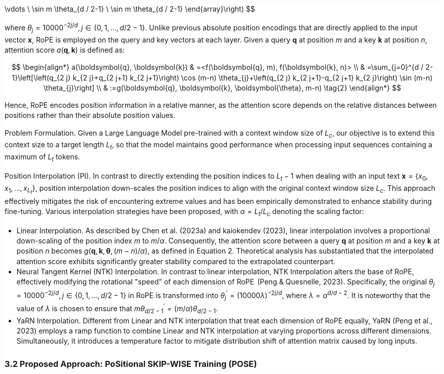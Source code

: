 \vdots \\
\sin m \theta_{d / 2-1} \\
\sin m \theta_{d / 2-1}
\end{array}\right)
$$

where $\theta_{j}=10000^{-2 j / d}, j \in\{0,1, \ldots, d / 2-1\}$. Unlike previous absolute position encodings that are directly applied to the input vector $\boldsymbol{x}$, RoPE is employed on the query and key vectors at each layer. Given a query $\boldsymbol{q}$ at position $m$ and a key $\boldsymbol{k}$ at position $n$, attention score $a(\boldsymbol{q}, \boldsymbol{k})$ is defined as:

$$
\begin{align*}
a(\boldsymbol{q}, \boldsymbol{k}) & =<f(\boldsymbol{q}, m), f(\boldsymbol{k}, n)> \\
& =\sum_{j=0}^{d / 2-1}\left[\left(q_{2 j} k_{2 j}+q_{2 j+1} k_{2 j+1}\right) \cos (m-n) \theta_{j}+\left(q_{2 j} k_{2 j+1}-q_{2 j+1} k_{2 j}\right) \sin (m-n) \theta_{j}\right] \\
& :=g(\boldsymbol{q}, \boldsymbol{k}, \boldsymbol{\theta}, m-n) \tag{2}
\end{align*}
$$

Hence, RoPE encodes position information in a relative manner, as the attention score depends on the relative distances between positions rather than their absolute position values.

Problem Formulation. Given a Large Language Model pre-trained with a context window size of $L_{c}$, our objective is to extend this context size to a target length $L_{t}$, so that the model maintains good performance when processing input sequences containing a maximum of $L_{t}$ tokens.

Position Interpolation (PI). In contrast to directly extending the position indices to $L_{t}-1$ when dealing with an input text $\boldsymbol{x}=\left\{x_{0}, x_{1}, \ldots, x_{L_{t}}\right\}$, position interpolation down-scales the position indices to align with the original context window size $L_{c}$. This approach effectively mitigates the risk of encountering extreme values and has been empirically demonstrated to enhance stability during fine-tuning. Various interpolation strategies have been proposed, with $\alpha=L_{t} / L_{c}$ denoting the scaling factor:

- Linear Interpolation. As described by Chen et al. (2023a) and kaiokendev (2023), linear interpolation involves a proportional down-scaling of the position index $m$ to $m / \alpha$. Consequently, the attention score between a query $\boldsymbol{q}$ at position $m$ and a key $\boldsymbol{k}$ at position $n$ becomes $g(\boldsymbol{q}, \boldsymbol{k}, \boldsymbol{\theta},(m-n) / \alpha)$, as defined in Equation 2. Theoretical analysis has substantiated that the interpolated attention score exhibits significantly greater stability compared to the extrapolated counterpart.
- Neural Tangent Kernel (NTK) Interpolation. In contrast to linear interpolation, NTK Interpolation alters the base of RoPE, effectively modifying the rotational "speed" of each dimension of $\operatorname{RoPE}$ (Peng \& Quesnelle, 2023). Specifically, the original $\theta_{j}=10000^{-2 j / d}, j \in\{0,1, \ldots, d / 2-1\}$ in RoPE is transformed into $\theta_{j}^{\prime}=(10000 \lambda)^{-2 j / d}$, where $\lambda=\alpha^{d / d-2}$. It is noteworthy that the value of $\lambda$ is chosen to ensure that $m \theta_{d / 2-1}^{\prime}=(m / \alpha) \theta_{d / 2-1}$.
- YaRN Interpolation. Different from Linear and NTK interpolation that treat each dimension of RoPE equally, YaRN (Peng et al., 2023) employs a ramp function to combine Linear and NTK interpolation at varying proportions across different dimensions. Simultaneously, it introduces a temperature factor to mitigate distribution shift of attention matrix caused by long inputs.


### 3.2 Proposed Approach: PoSitional SKIP-WISE Training (POSE)
